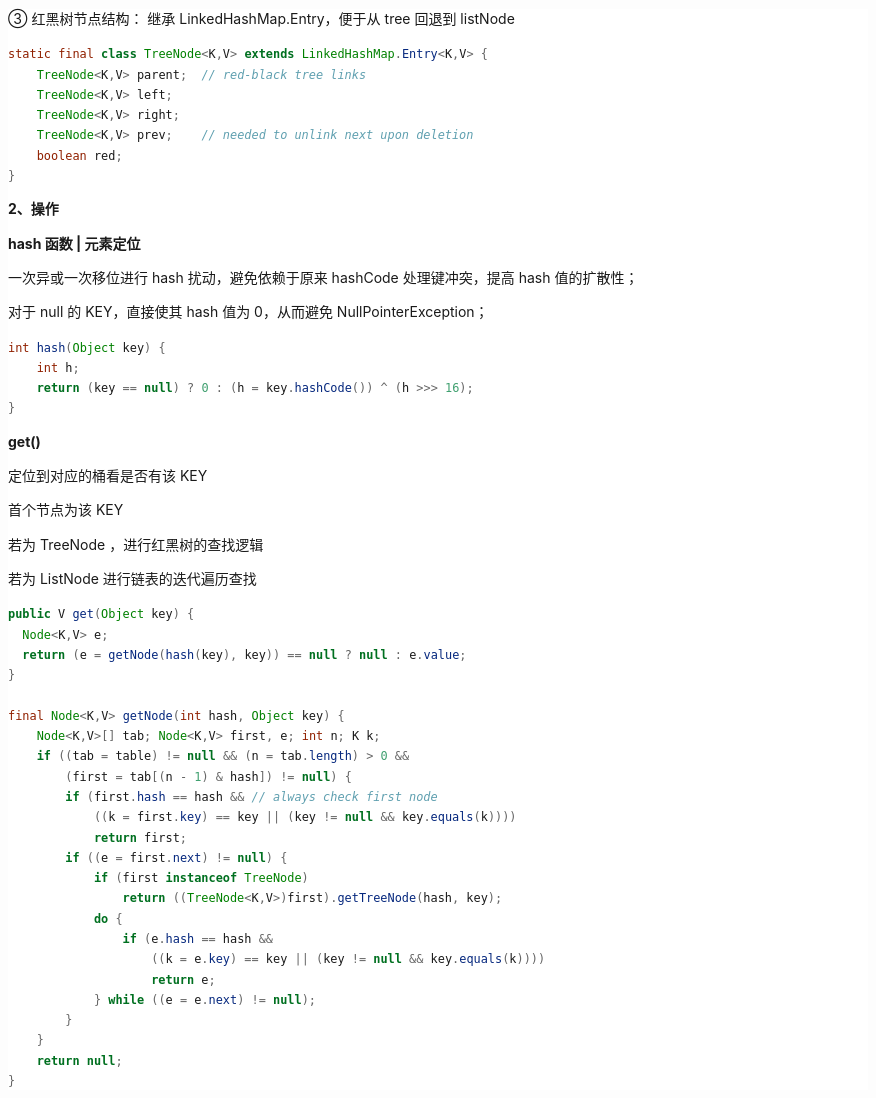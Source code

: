 ③ 红黑树节点结构： 
继承 LinkedHashMap.Entry，便于从 tree 回退到 listNode

```java
static final class TreeNode<K,V> extends LinkedHashMap.Entry<K,V> {
    TreeNode<K,V> parent;  // red-black tree links
    TreeNode<K,V> left;
    TreeNode<K,V> right;
    TreeNode<K,V> prev;    // needed to unlink next upon deletion
    boolean red;
}
```



**2、操作**

**hash 函数 | 元素定位** 

一次异或一次移位进行 hash 扰动，避免依赖于原来 hashCode 处理键冲突，提高 hash 值的扩散性；

对于 null 的 KEY，直接使其 hash 值为 0，从而避免 NullPointerException；

```java
int hash(Object key) {
    int h;
    return (key == null) ? 0 : (h = key.hashCode()) ^ (h >>> 16);    
}
```

**get()**

定位到对应的桶看是否有该 KEY

首个节点为该 KEY

若为 TreeNode ，进行红黑树的查找逻辑

若为 ListNode 进行链表的迭代遍历查找

```JAVA
public V get(Object key) {
  Node<K,V> e;
  return (e = getNode(hash(key), key)) == null ? null : e.value;
}

final Node<K,V> getNode(int hash, Object key) {
    Node<K,V>[] tab; Node<K,V> first, e; int n; K k;
    if ((tab = table) != null && (n = tab.length) > 0 &&
        (first = tab[(n - 1) & hash]) != null) {
        if (first.hash == hash && // always check first node
            ((k = first.key) == key || (key != null && key.equals(k))))
            return first;
        if ((e = first.next) != null) {
            if (first instanceof TreeNode)
                return ((TreeNode<K,V>)first).getTreeNode(hash, key);
            do {
                if (e.hash == hash &&
                    ((k = e.key) == key || (key != null && key.equals(k))))
                    return e;
            } while ((e = e.next) != null);
        }
    }
    return null;
}
```
